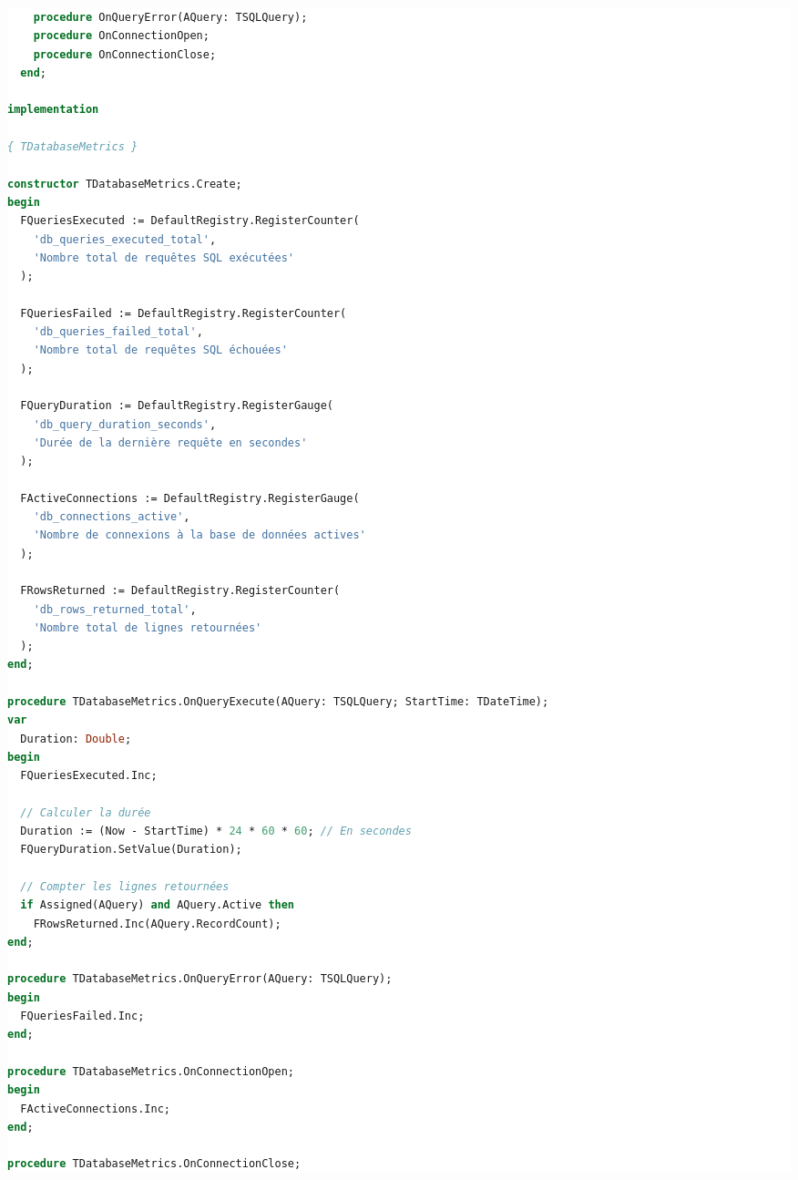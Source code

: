 ```pascal
    procedure OnQueryError(AQuery: TSQLQuery);
    procedure OnConnectionOpen;
    procedure OnConnectionClose;
  end;

implementation

{ TDatabaseMetrics }

constructor TDatabaseMetrics.Create;
begin
  FQueriesExecuted := DefaultRegistry.RegisterCounter(
    'db_queries_executed_total',
    'Nombre total de requêtes SQL exécutées'
  );

  FQueriesFailed := DefaultRegistry.RegisterCounter(
    'db_queries_failed_total',
    'Nombre total de requêtes SQL échouées'
  );

  FQueryDuration := DefaultRegistry.RegisterGauge(
    'db_query_duration_seconds',
    'Durée de la dernière requête en secondes'
  );

  FActiveConnections := DefaultRegistry.RegisterGauge(
    'db_connections_active',
    'Nombre de connexions à la base de données actives'
  );

  FRowsReturned := DefaultRegistry.RegisterCounter(
    'db_rows_returned_total',
    'Nombre total de lignes retournées'
  );
end;

procedure TDatabaseMetrics.OnQueryExecute(AQuery: TSQLQuery; StartTime: TDateTime);
var
  Duration: Double;
begin
  FQueriesExecuted.Inc;

  // Calculer la durée
  Duration := (Now - StartTime) * 24 * 60 * 60; // En secondes
  FQueryDuration.SetValue(Duration);

  // Compter les lignes retournées
  if Assigned(AQuery) and AQuery.Active then
    FRowsReturned.Inc(AQuery.RecordCount);
end;

procedure TDatabaseMetrics.OnQueryError(AQuery: TSQLQuery);
begin
  FQueriesFailed.Inc;
end;

procedure TDatabaseMetrics.OnConnectionOpen;
begin
  FActiveConnections.Inc;
end;

procedure TDatabaseMetrics.OnConnectionClose;
```